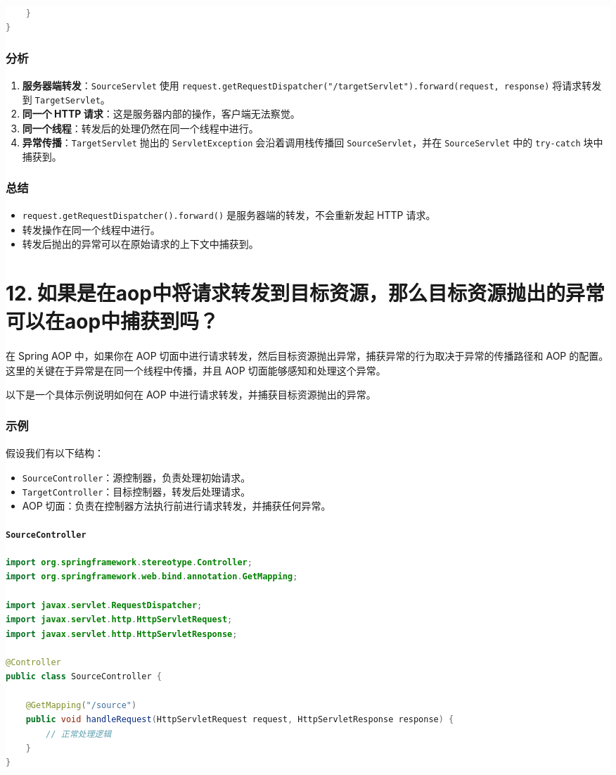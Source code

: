 ```java
    }
}
```

### 分析

1. **服务器端转发**：`SourceServlet` 使用 `request.getRequestDispatcher("/targetServlet").forward(request, response)` 将请求转发到 `TargetServlet`。
2. **同一个 HTTP 请求**：这是服务器内部的操作，客户端无法察觉。
3. **同一个线程**：转发后的处理仍然在同一个线程中进行。
4. **异常传播**：`TargetServlet` 抛出的 `ServletException` 会沿着调用栈传播回 `SourceServlet`，并在 `SourceServlet` 中的 `try-catch` 块中捕获到。

### 总结

- `request.getRequestDispatcher().forward()` 是服务器端的转发，不会重新发起 HTTP 请求。
- 转发操作在同一个线程中进行。
- 转发后抛出的异常可以在原始请求的上下文中捕获到。

# 12. 如果是在aop中将请求转发到目标资源，那么目标资源抛出的异常可以在aop中捕获到吗？
在 Spring AOP 中，如果你在 AOP 切面中进行请求转发，然后目标资源抛出异常，捕获异常的行为取决于异常的传播路径和 AOP 的配置。这里的关键在于异常是在同一个线程中传播，并且 AOP 切面能够感知和处理这个异常。

以下是一个具体示例说明如何在 AOP 中进行请求转发，并捕获目标资源抛出的异常。

### 示例

假设我们有以下结构：

- `SourceController`：源控制器，负责处理初始请求。
- `TargetController`：目标控制器，转发后处理请求。
- AOP 切面：负责在控制器方法执行前进行请求转发，并捕获任何异常。

#### `SourceController`

```java
import org.springframework.stereotype.Controller;
import org.springframework.web.bind.annotation.GetMapping;

import javax.servlet.RequestDispatcher;
import javax.servlet.http.HttpServletRequest;
import javax.servlet.http.HttpServletResponse;

@Controller
public class SourceController {

    @GetMapping("/source")
    public void handleRequest(HttpServletRequest request, HttpServletResponse response) {
        // 正常处理逻辑
    }
}
```
